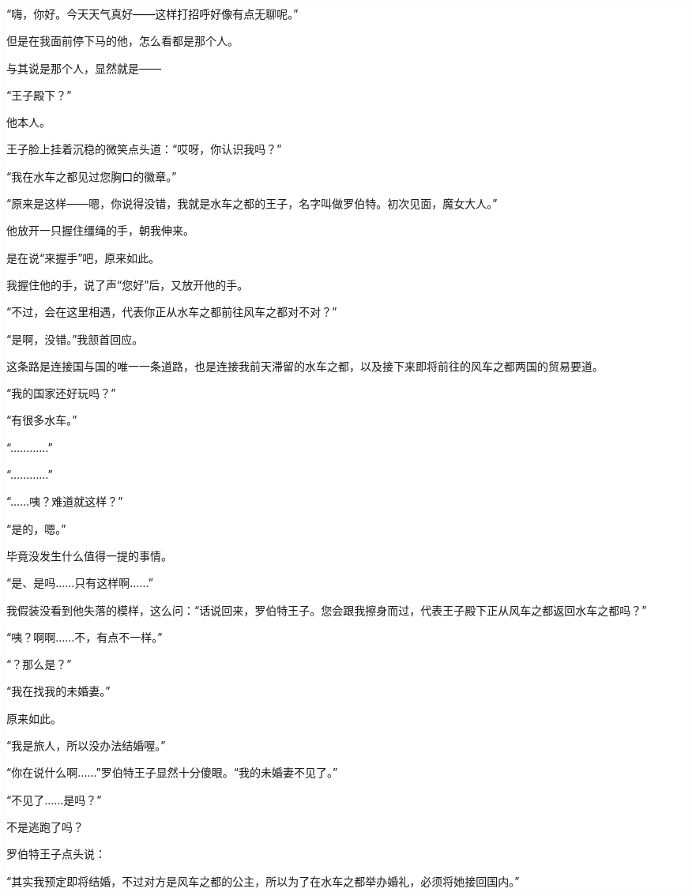 “嗨，你好。今天天气真好——这样打招呼好像有点无聊呢。”

但是在我面前停下马的他，怎么看都是那个人。

与其说是那个人，显然就是——

“王子殿下？”

他本人。

王子脸上挂着沉稳的微笑点头道：“哎呀，你认识我吗？”

“我在水车之都见过您胸口的徽章。”

“原来是这样——嗯，你说得没错，我就是水车之都的王子，名字叫做罗伯特。初次见面，魔女大人。”

他放开一只握住缰绳的手，朝我伸来。

是在说“来握手”吧，原来如此。

我握住他的手，说了声“您好”后，又放开他的手。

“不过，会在这里相遇，代表你正从水车之都前往风车之都对不对？”

“是啊，没错。”我颔首回应。

这条路是连接国与国的唯一一条道路，也是连接我前天滞留的水车之都，以及接下来即将前往的风车之都两国的贸易要道。

“我的国家还好玩吗？”

“有很多水车。”

“…………”

“…………”

“……咦？难道就这样？”

“是的，嗯。”

毕竟没发生什么值得一提的事情。

“是、是吗……只有这样啊……”

我假装没看到他失落的模样，这么问：“话说回来，罗伯特王子。您会跟我擦身而过，代表王子殿下正从风车之都返回水车之都吗？”

“咦？啊啊……不，有点不一样。”

“？那么是？”

“我在找我的未婚妻。”

原来如此。

“我是旅人，所以没办法结婚喔。”

“你在说什么啊……”罗伯特王子显然十分傻眼。“我的未婚妻不见了。”

“不见了……是吗？”

不是逃跑了吗？

罗伯特王子点头说：

“其实我预定即将结婚，不过对方是风车之都的公主，所以为了在水车之都举办婚礼，必须将她接回国内。”
